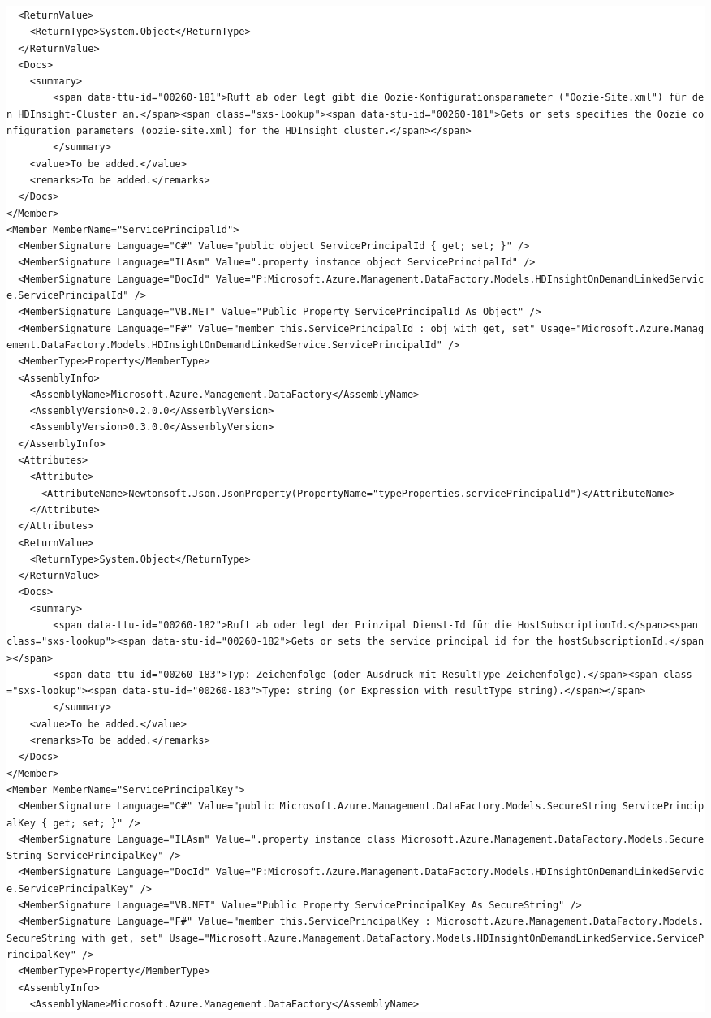       <ReturnValue>
        <ReturnType>System.Object</ReturnType>
      </ReturnValue>
      <Docs>
        <summary>
            <span data-ttu-id="00260-181">Ruft ab oder legt gibt die Oozie-Konfigurationsparameter ("Oozie-Site.xml") für den HDInsight-Cluster an.</span><span class="sxs-lookup"><span data-stu-id="00260-181">Gets or sets specifies the Oozie configuration parameters (oozie-site.xml) for the HDInsight cluster.</span></span>
            </summary>
        <value>To be added.</value>
        <remarks>To be added.</remarks>
      </Docs>
    </Member>
    <Member MemberName="ServicePrincipalId">
      <MemberSignature Language="C#" Value="public object ServicePrincipalId { get; set; }" />
      <MemberSignature Language="ILAsm" Value=".property instance object ServicePrincipalId" />
      <MemberSignature Language="DocId" Value="P:Microsoft.Azure.Management.DataFactory.Models.HDInsightOnDemandLinkedService.ServicePrincipalId" />
      <MemberSignature Language="VB.NET" Value="Public Property ServicePrincipalId As Object" />
      <MemberSignature Language="F#" Value="member this.ServicePrincipalId : obj with get, set" Usage="Microsoft.Azure.Management.DataFactory.Models.HDInsightOnDemandLinkedService.ServicePrincipalId" />
      <MemberType>Property</MemberType>
      <AssemblyInfo>
        <AssemblyName>Microsoft.Azure.Management.DataFactory</AssemblyName>
        <AssemblyVersion>0.2.0.0</AssemblyVersion>
        <AssemblyVersion>0.3.0.0</AssemblyVersion>
      </AssemblyInfo>
      <Attributes>
        <Attribute>
          <AttributeName>Newtonsoft.Json.JsonProperty(PropertyName="typeProperties.servicePrincipalId")</AttributeName>
        </Attribute>
      </Attributes>
      <ReturnValue>
        <ReturnType>System.Object</ReturnType>
      </ReturnValue>
      <Docs>
        <summary>
            <span data-ttu-id="00260-182">Ruft ab oder legt der Prinzipal Dienst-Id für die HostSubscriptionId.</span><span class="sxs-lookup"><span data-stu-id="00260-182">Gets or sets the service principal id for the hostSubscriptionId.</span></span>
            <span data-ttu-id="00260-183">Typ: Zeichenfolge (oder Ausdruck mit ResultType-Zeichenfolge).</span><span class="sxs-lookup"><span data-stu-id="00260-183">Type: string (or Expression with resultType string).</span></span>
            </summary>
        <value>To be added.</value>
        <remarks>To be added.</remarks>
      </Docs>
    </Member>
    <Member MemberName="ServicePrincipalKey">
      <MemberSignature Language="C#" Value="public Microsoft.Azure.Management.DataFactory.Models.SecureString ServicePrincipalKey { get; set; }" />
      <MemberSignature Language="ILAsm" Value=".property instance class Microsoft.Azure.Management.DataFactory.Models.SecureString ServicePrincipalKey" />
      <MemberSignature Language="DocId" Value="P:Microsoft.Azure.Management.DataFactory.Models.HDInsightOnDemandLinkedService.ServicePrincipalKey" />
      <MemberSignature Language="VB.NET" Value="Public Property ServicePrincipalKey As SecureString" />
      <MemberSignature Language="F#" Value="member this.ServicePrincipalKey : Microsoft.Azure.Management.DataFactory.Models.SecureString with get, set" Usage="Microsoft.Azure.Management.DataFactory.Models.HDInsightOnDemandLinkedService.ServicePrincipalKey" />
      <MemberType>Property</MemberType>
      <AssemblyInfo>
        <AssemblyName>Microsoft.Azure.Management.DataFactory</AssemblyName>